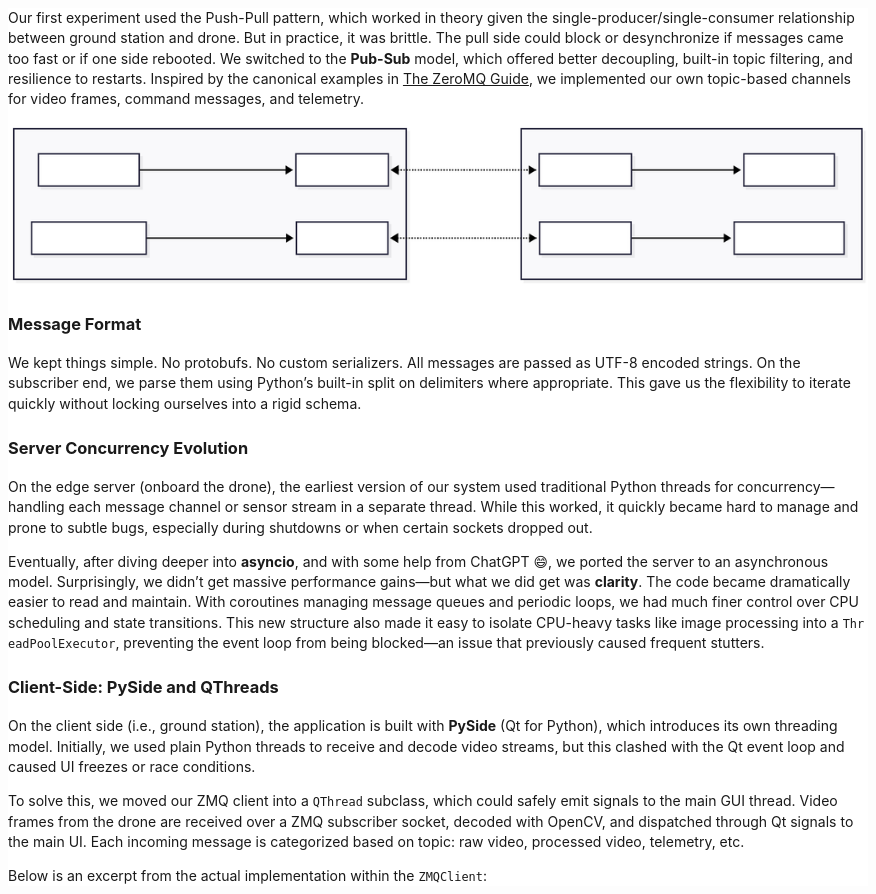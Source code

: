 Our first experiment used the Push-Pull pattern, which worked in theory given the single-producer/single-consumer relationship between ground station and drone. But in practice, it was brittle. The pull side could block or desynchronize if messages came too fast or if one side rebooted. We switched to the **Pub-Sub** model, which offered better decoupling, built-in topic filtering, and resilience to restarts. Inspired by the canonical examples in [The ZeroMQ Guide](https://zguide.zeromq.org/docs/chapter1/), we implemented our own topic-based channels for video frames, command messages, and telemetry.

![Pub-Sub Architecture](../assets/img/comms-zmq-flow.svg)

### Message Format

We kept things simple. No protobufs. No custom serializers. All messages are passed as UTF-8 encoded strings. On the subscriber end, we parse them using Python’s built-in split on delimiters where appropriate. This gave us the flexibility to iterate quickly without locking ourselves into a rigid schema.

### Server Concurrency Evolution

On the edge server (onboard the drone), the earliest version of our system used traditional Python threads for concurrency—handling each message channel or sensor stream in a separate thread. While this worked, it quickly became hard to manage and prone to subtle bugs, especially during shutdowns or when certain sockets dropped out.

Eventually, after diving deeper into **asyncio**, and with some help from ChatGPT 😄, we ported the server to an asynchronous model. Surprisingly, we didn’t get massive performance gains—but what we did get was **clarity**. The code became dramatically easier to read and maintain. With coroutines managing message queues and periodic loops, we had much finer control over CPU scheduling and state transitions. This new structure also made it easy to isolate CPU-heavy tasks like image processing into a `ThreadPoolExecutor`, preventing the event loop from being blocked—an issue that previously caused frequent stutters.

### Client-Side: PySide and QThreads

On the client side (i.e., ground station), the application is built with **PySide** (Qt for Python), which introduces its own threading model. Initially, we used plain Python threads to receive and decode video streams, but this clashed with the Qt event loop and caused UI freezes or race conditions.

To solve this, we moved our ZMQ client into a `QThread` subclass, which could safely emit signals to the main GUI thread. Video frames from the drone are received over a ZMQ subscriber socket, decoded with OpenCV, and dispatched through Qt signals to the main UI. Each incoming message is categorized based on topic: raw video, processed video, telemetry, etc.

Below is an excerpt from the actual implementation within the `ZMQClient`:
